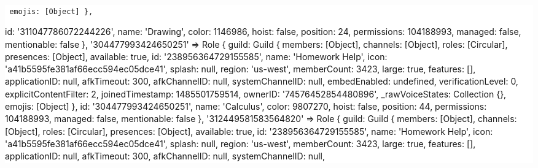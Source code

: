      emojis: [Object] },
  id: '311047786072244226',
  name: 'Drawing',
  color: 1146986,
  hoist: false,
  position: 24,
  permissions: 104188993,
  managed: false,
  mentionable: false },
  '304477993424650251' => Role {
  guild:
   Guild {
     members: [Object],
     channels: [Object],
     roles: [Circular],
     presences: [Object],
     available: true,
     id: '238956364729155585',
     name: 'Homework Help',
     icon: 'a41b5595fe381af66ecc594ec05dce41',
     splash: null,
     region: 'us-west',
     memberCount: 3423,
     large: true,
     features: [],
     applicationID: null,
     afkTimeout: 300,
     afkChannelID: null,
     systemChannelID: null,
     embedEnabled: undefined,
     verificationLevel: 0,
     explicitContentFilter: 2,
     joinedTimestamp: 1485501759514,
     ownerID: '74576452854480896',
     _rawVoiceStates: Collection {},
     emojis: [Object] },
  id: '304477993424650251',
  name: 'Calculus',
  color: 9807270,
  hoist: false,
  position: 44,
  permissions: 104188993,
  managed: false,
  mentionable: false },
  '312449581583564820' => Role {
  guild:
   Guild {
     members: [Object],
     channels: [Object],
     roles: [Circular],
     presences: [Object],
     available: true,
     id: '238956364729155585',
     name: 'Homework Help',
     icon: 'a41b5595fe381af66ecc594ec05dce41',
     splash: null,
     region: 'us-west',
     memberCount: 3423,
     large: true,
     features: [],
     applicationID: null,
     afkTimeout: 300,
     afkChannelID: null,
     systemChannelID: null,